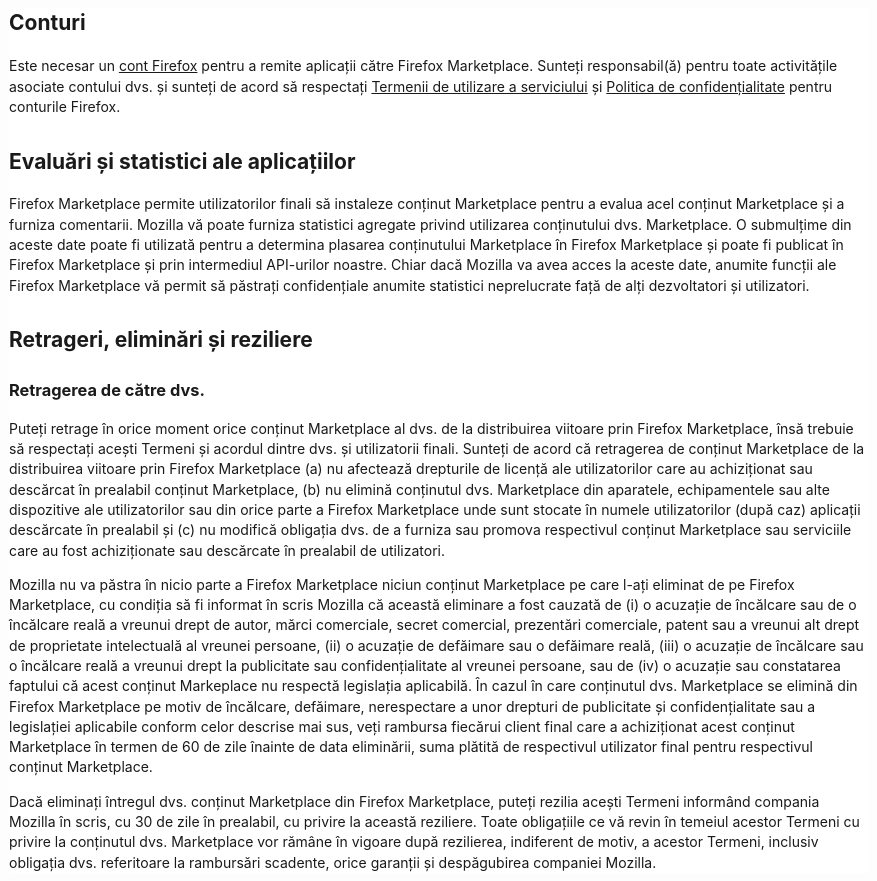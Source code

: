 
## Conturi

Este necesar un [cont Firefox](https:accounts.firefox.com) pentru a remite aplicații către Firefox Marketplace. Sunteți responsabil(ă) pentru toate activitățile asociate contului dvs. și sunteți de acord să respectați [Termenii de utilizare a serviciului](https://www.mozilla.org/about/legal) și [Politica de confidențialitate](https://www.mozilla.org/privacy/firefox-cloud) pentru conturile Firefox.


## Evaluări și statistici ale aplicațiilor

Firefox Marketplace permite utilizatorilor finali să instaleze conținut Marketplace pentru a evalua acel conținut Marketplace și a furniza comentarii. Mozilla vă poate furniza statistici agregate privind utilizarea conținutului dvs. Marketplace. O submulțime din aceste date poate fi utilizată pentru a determina plasarea conținutului Marketplace în Firefox Marketplace și poate fi publicat în Firefox Marketplace și prin intermediul API-urilor noastre. Chiar dacă Mozilla va avea acces la aceste date, anumite funcții ale Firefox Marketplace vă permit să păstrați confidențiale anumite statistici neprelucrate față de alți dezvoltatori și utilizatori.


## Retrageri, eliminări și reziliere

### Retragerea de către dvs.

Puteți retrage în orice moment orice conținut Marketplace al dvs. de la distribuirea viitoare prin Firefox Marketplace, însă trebuie să respectați acești Termeni și acordul dintre dvs. și utilizatorii finali. Sunteți de acord că retragerea de conținut Marketplace de la distribuirea viitoare prin Firefox Marketplace (a) nu afectează drepturile de licență ale utilizatorilor care au achiziționat sau descărcat în prealabil conținut Marketplace, (b) nu elimină conținutul dvs. Marketplace din aparatele, echipamentele sau alte dispozitive ale utilizatorilor sau din orice parte a Firefox Marketplace unde sunt stocate în numele utilizatorilor (după caz) aplicații descărcate în prealabil și (c) nu modifică obligația dvs. de a furniza sau promova respectivul conținut Marketplace sau serviciile care au fost achiziționate sau descărcate în prealabil de utilizatori.

Mozilla nu va păstra în nicio parte a Firefox Marketplace niciun conținut Marketplace pe care l-ați eliminat de pe Firefox Marketplace, cu condiția să fi informat în scris Mozilla că această eliminare a fost cauzată de (i) o acuzație de încălcare sau de o încălcare reală a vreunui drept de autor, mărci comerciale, secret comercial, prezentări comerciale, patent sau a vreunui alt drept de proprietate intelectuală al vreunei persoane, (ii) o acuzație de defăimare sau o defăimare reală, (iii) o acuzație de încălcare sau o încălcare reală a vreunui drept la publicitate sau confidențialitate al vreunei persoane, sau de (iv) o acuzație sau constatarea faptului că acest conținut Markeplace nu respectă legislația aplicabilă. În cazul în care conținutul dvs. Marketplace se elimină din Firefox Marketplace pe motiv de încălcare, defăimare, nerespectare a unor drepturi de publicitate și confidențialitate sau a legislației aplicabile conform celor descrise mai sus, veți rambursa fiecărui client final care a achiziționat acest conținut Marketplace în termen de 60 de zile înainte de data eliminării, suma plătită de respectivul utilizator final pentru respectivul conținut Marketplace.

Dacă eliminați întregul dvs. conținut Marketplace din Firefox Marketplace, puteți rezilia acești Termeni informând compania Mozilla în scris, cu 30 de zile în prealabil, cu privire la această reziliere. Toate obligațiile ce vă revin în temeiul acestor Termeni cu privire la conținutul dvs. Marketplace vor rămâne în vigoare după rezilierea, indiferent de motiv, a acestor Termeni, inclusiv obligația dvs. referitoare la rambursări scadente, orice garanții și despăgubirea companiei Mozilla.
